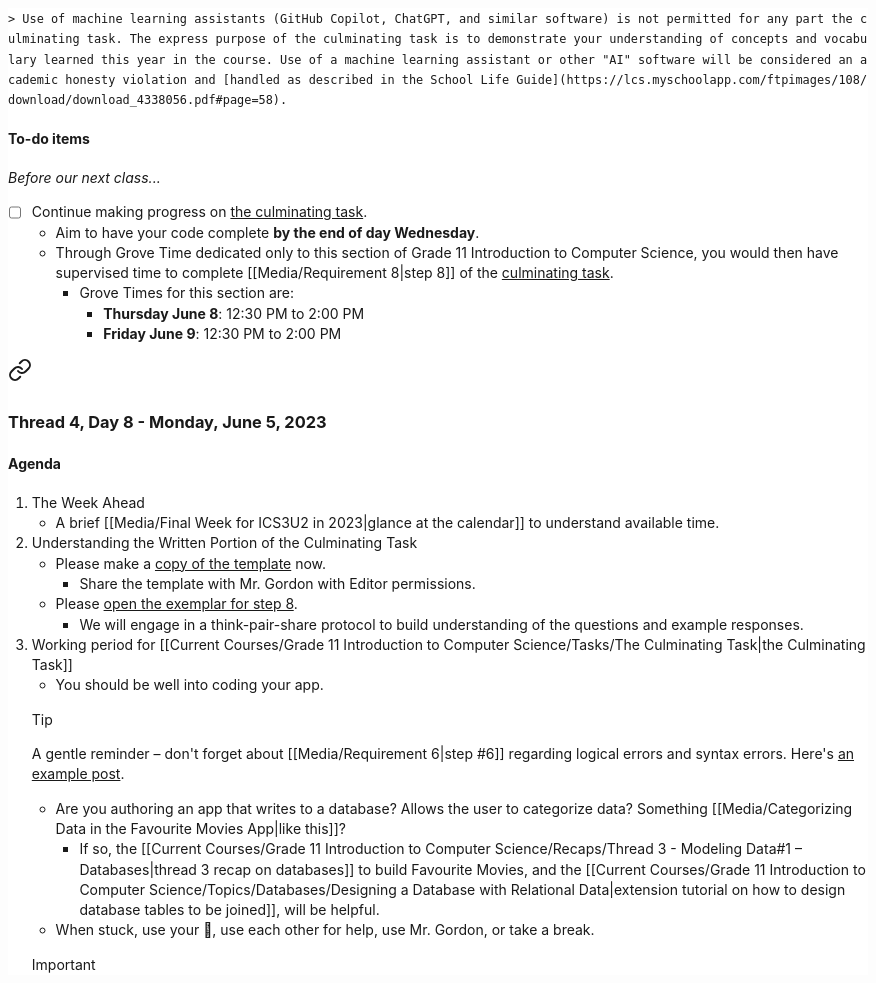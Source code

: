 	> Use of machine learning assistants (GitHub Copilot, ChatGPT, and similar software) is not permitted for any part the culminating task. The express purpose of the culminating task is to demonstrate your understanding of concepts and vocabulary learned this year in the course. Use of a machine learning assistant or other "AI" software will be considered an academic honesty violation and [handled as described in the School Life Guide](https://lcs.myschoolapp.com/ftpimages/108/download/download_4338056.pdf#page=58).
	
#### To-do items
*Before our next class...*
- [ ] Continue making progress on [the culminating task](https://drive.google.com/file/d/1FcuQ33zGVQgGnEi4tEz-kbtQWrdZOgp0/view?usp=share_link).
	- Aim to have your code complete **by the end of day Wednesday**.
	- Through Grove Time dedicated only to this section of Grade 11 Introduction to Computer Science, you would then have supervised time to complete [[Media/Requirement 8\|step 8]] of the [culminating task](https://drive.google.com/file/d/1FcuQ33zGVQgGnEi4tEz-kbtQWrdZOgp0/view?usp=share_link).
		- Grove Times for this section are:
			- **Thursday June 8**: 12:30 PM to 2:00 PM
			- **Friday June 9**: 12:30 PM to 2:00 PM

</div></div>


<div class="transclusion internal-embed is-loaded"><a class="markdown-embed-link" href="/current-courses/grade-11-introduction-to-computer-science/section-2/thread-4/day-8/" aria-label="Open link"><svg xmlns="http://www.w3.org/2000/svg" width="24" height="24" viewBox="0 0 24 24" fill="none" stroke="currentColor" stroke-width="2" stroke-linecap="round" stroke-linejoin="round" class="svg-icon lucide-link"><path d="M10 13a5 5 0 0 0 7.54.54l3-3a5 5 0 0 0-7.07-7.07l-1.72 1.71"></path><path d="M14 11a5 5 0 0 0-7.54-.54l-3 3a5 5 0 0 0 7.07 7.07l1.71-1.71"></path></svg></a><div class="markdown-embed">




### Thread 4, Day 8 - Monday, June 5, 2023

#### Agenda

1. The Week Ahead
	- A brief [[Media/Final Week for ICS3U2 in 2023\|glance at the calendar]] to understand available time.
2. Understanding the Written Portion of the Culminating Task
	- Please make a [copy of the template](https://docs.google.com/document/d/13pJG5xbVTNL7oKOUhn7ibT8Qd6Xom78N6pCrg8aw_uk/copy) now.
		- Share the template with Mr. Gordon with Editor permissions.
	- Please [open the exemplar for step 8](https://drive.google.com/file/d/1pgtIn0XU3OyKCtqpzjV3gP4nveEP__K_/view).
		- We will engage in a think-pair-share protocol to build understanding of the questions and example responses.
3. Working period for [[Current Courses/Grade 11 Introduction to Computer Science/Tasks/The Culminating Task\|the Culminating Task]]
	- You should be well into coding your app.
	> [!TIP]
	> A gentle reminder – don't forget about [[Media/Requirement 6\|step #6]] regarding logical errors and syntax errors. Here's [an example post](https://drive.google.com/file/d/1ZVAj0o9l-LiVToJ2yyVgO6CrranTVuie/view).
	- Are you authoring an app that writes to a database? Allows the user to categorize data? Something [[Media/Categorizing Data in the Favourite Movies App\|like this]]?
		- If so, the [[Current Courses/Grade 11 Introduction to Computer Science/Recaps/Thread 3 - Modeling Data#1 – Databases\|thread 3 recap on databases]] to build Favourite Movies, and the [[Current Courses/Grade 11 Introduction to Computer Science/Topics/Databases/Designing a Database with Relational Data\|extension tutorial on how to design database tables to be joined]], will be helpful.
	- When stuck, use your 🦆, use each other for help, use Mr. Gordon, or take a break.
	> [!IMPORTANT]